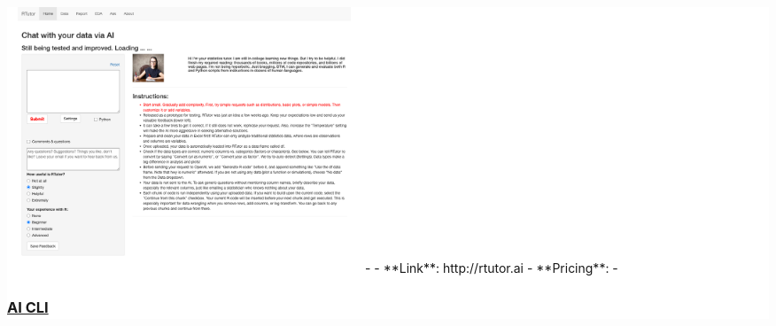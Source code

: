    <img src="media/Rtutor.png" width="400" height="300">
</a>
-    
- **Link**: http://rtutor.ai
- **Pricing**: -

### [AI CLI](https://github.com/abhagsain/ai-cli)
<a href="https://github.com/abhagsain/ai-cli">
